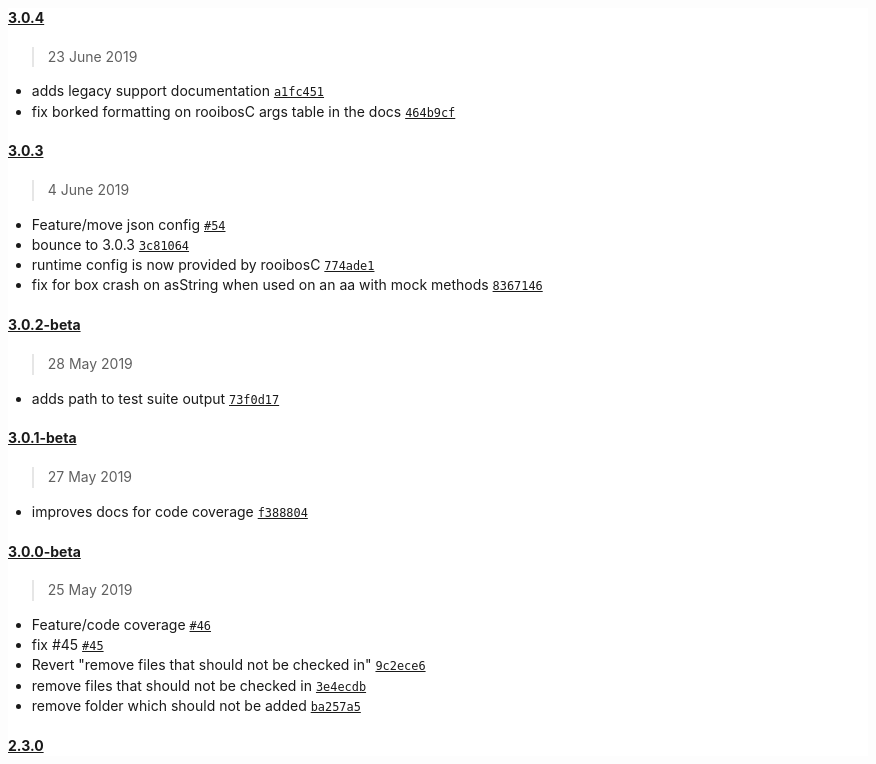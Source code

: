 #### [3.0.4](https://github.com/georgejecook/rooibos/compare/3.0.3...3.0.4)

> 23 June 2019

- adds legacy support documentation [`a1fc451`](https://github.com/georgejecook/rooibos/commit/a1fc4515d7abc542f834d53f4260903c69b2ff74)
- fix borked formatting on rooibosC args table in the docs [`464b9cf`](https://github.com/georgejecook/rooibos/commit/464b9cf71da4915d62b821f16d9f6d325dc204fc)

#### [3.0.3](https://github.com/georgejecook/rooibos/compare/3.0.2-beta...3.0.3)

> 4 June 2019

- Feature/move json config [`#54`](https://github.com/georgejecook/rooibos/pull/54)
- bounce to 3.0.3 [`3c81064`](https://github.com/georgejecook/rooibos/commit/3c8106406baaff619ad216ff8a062e8407256709)
- runtime config is now provided by rooibosC [`774ade1`](https://github.com/georgejecook/rooibos/commit/774ade1ec8740fbb15d4025cd607674224bebab6)
- fix for box crash on asString when used on an aa with mock methods [`8367146`](https://github.com/georgejecook/rooibos/commit/8367146f8f6a13e1183fb23aa6da92cc8253a14b)

#### [3.0.2-beta](https://github.com/georgejecook/rooibos/compare/3.0.1-beta...3.0.2-beta)

> 28 May 2019

- adds path to test suite output [`73f0d17`](https://github.com/georgejecook/rooibos/commit/73f0d17a673d0ebd9f28e9e8ffb5be7721b6d4e7)

#### [3.0.1-beta](https://github.com/georgejecook/rooibos/compare/3.0.0-beta...3.0.1-beta)

> 27 May 2019

- improves docs for code coverage [`f388804`](https://github.com/georgejecook/rooibos/commit/f388804f410b069b7a99d9fd6d7ee3a9fec07a55)

#### [3.0.0-beta](https://github.com/georgejecook/rooibos/compare/2.3.0...3.0.0-beta)

> 25 May 2019

- Feature/code coverage [`#46`](https://github.com/georgejecook/rooibos/pull/46)
- fix #45 [`#45`](https://github.com/georgejecook/rooibos/issues/45)
- Revert "remove files that should not be checked in" [`9c2ece6`](https://github.com/georgejecook/rooibos/commit/9c2ece66a88976cee6e4abbd908f6755083cad89)
- remove files that should not be checked in [`3e4ecdb`](https://github.com/georgejecook/rooibos/commit/3e4ecdb7127c487a949b268dedb1a0bf7b53c431)
- remove folder which should not be added [`ba257a5`](https://github.com/georgejecook/rooibos/commit/ba257a588a369592e360df58b8a4dbb1bf399c16)

#### [2.3.0](https://github.com/georgejecook/rooibos/compare/2.2.0...2.3.0)
